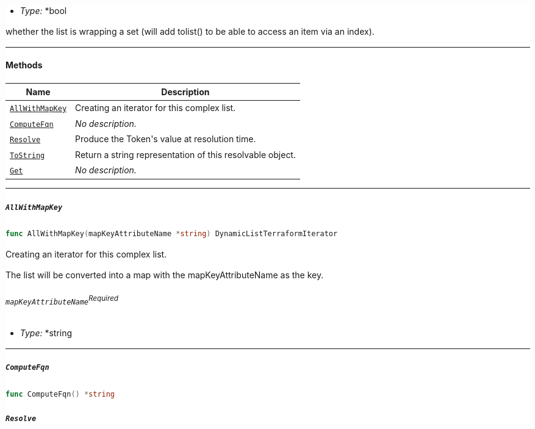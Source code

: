 - *Type:* *bool

whether the list is wrapping a set (will add tolist() to be able to access an item via an index).

---

#### Methods <a name="Methods" id="Methods"></a>

| **Name** | **Description** |
| --- | --- |
| <code><a href="#rhizo-co-terraform-provider-oci.dataOciSecretsSecretbundleVersions.DataOciSecretsSecretbundleVersionsSecretBundleVersionsList.allWithMapKey">AllWithMapKey</a></code> | Creating an iterator for this complex list. |
| <code><a href="#rhizo-co-terraform-provider-oci.dataOciSecretsSecretbundleVersions.DataOciSecretsSecretbundleVersionsSecretBundleVersionsList.computeFqn">ComputeFqn</a></code> | *No description.* |
| <code><a href="#rhizo-co-terraform-provider-oci.dataOciSecretsSecretbundleVersions.DataOciSecretsSecretbundleVersionsSecretBundleVersionsList.resolve">Resolve</a></code> | Produce the Token's value at resolution time. |
| <code><a href="#rhizo-co-terraform-provider-oci.dataOciSecretsSecretbundleVersions.DataOciSecretsSecretbundleVersionsSecretBundleVersionsList.toString">ToString</a></code> | Return a string representation of this resolvable object. |
| <code><a href="#rhizo-co-terraform-provider-oci.dataOciSecretsSecretbundleVersions.DataOciSecretsSecretbundleVersionsSecretBundleVersionsList.get">Get</a></code> | *No description.* |

---

##### `AllWithMapKey` <a name="AllWithMapKey" id="rhizo-co-terraform-provider-oci.dataOciSecretsSecretbundleVersions.DataOciSecretsSecretbundleVersionsSecretBundleVersionsList.allWithMapKey"></a>

```go
func AllWithMapKey(mapKeyAttributeName *string) DynamicListTerraformIterator
```

Creating an iterator for this complex list.

The list will be converted into a map with the mapKeyAttributeName as the key.

###### `mapKeyAttributeName`<sup>Required</sup> <a name="mapKeyAttributeName" id="rhizo-co-terraform-provider-oci.dataOciSecretsSecretbundleVersions.DataOciSecretsSecretbundleVersionsSecretBundleVersionsList.allWithMapKey.parameter.mapKeyAttributeName"></a>

- *Type:* *string

---

##### `ComputeFqn` <a name="ComputeFqn" id="rhizo-co-terraform-provider-oci.dataOciSecretsSecretbundleVersions.DataOciSecretsSecretbundleVersionsSecretBundleVersionsList.computeFqn"></a>

```go
func ComputeFqn() *string
```

##### `Resolve` <a name="Resolve" id="rhizo-co-terraform-provider-oci.dataOciSecretsSecretbundleVersions.DataOciSecretsSecretbundleVersionsSecretBundleVersionsList.resolve"></a>
